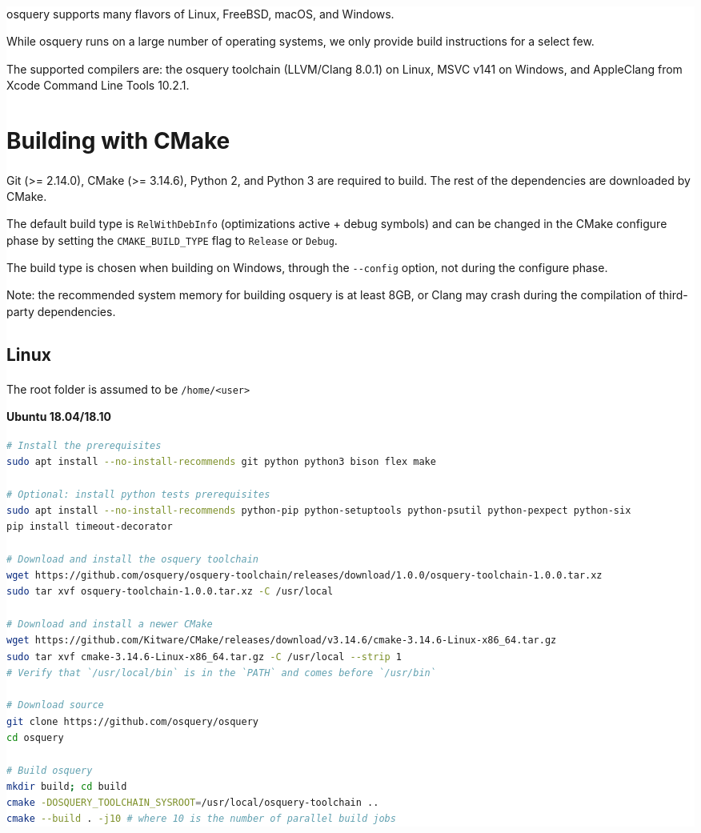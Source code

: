 osquery supports many flavors of Linux, FreeBSD, macOS, and Windows.

While osquery runs on a large number of operating systems, we only provide build instructions for a select few.

The supported compilers are: the osquery toolchain (LLVM/Clang 8.0.1) on Linux, MSVC v141 on Windows, and AppleClang from Xcode Command Line Tools 10.2.1.

# Building with CMake

Git (>= 2.14.0), CMake (>= 3.14.6), Python 2, and Python 3 are required to build. The rest of the dependencies are downloaded by CMake.

The default build type is `RelWithDebInfo` (optimizations active + debug symbols) and can be changed in the CMake configure phase by setting the `CMAKE_BUILD_TYPE` flag to `Release` or `Debug`.

The build type is chosen when building on Windows, through the `--config` option, not during the configure phase.

Note: the recommended system memory for building osquery is at least 8GB, or Clang may crash during the compilation of third-party dependencies.

## Linux

The root folder is assumed to be `/home/<user>`

**Ubuntu 18.04/18.10**

```bash
# Install the prerequisites
sudo apt install --no-install-recommends git python python3 bison flex make

# Optional: install python tests prerequisites
sudo apt install --no-install-recommends python-pip python-setuptools python-psutil python-pexpect python-six
pip install timeout-decorator

# Download and install the osquery toolchain
wget https://github.com/osquery/osquery-toolchain/releases/download/1.0.0/osquery-toolchain-1.0.0.tar.xz
sudo tar xvf osquery-toolchain-1.0.0.tar.xz -C /usr/local

# Download and install a newer CMake
wget https://github.com/Kitware/CMake/releases/download/v3.14.6/cmake-3.14.6-Linux-x86_64.tar.gz
sudo tar xvf cmake-3.14.6-Linux-x86_64.tar.gz -C /usr/local --strip 1
# Verify that `/usr/local/bin` is in the `PATH` and comes before `/usr/bin`

# Download source
git clone https://github.com/osquery/osquery
cd osquery

# Build osquery
mkdir build; cd build
cmake -DOSQUERY_TOOLCHAIN_SYSROOT=/usr/local/osquery-toolchain ..
cmake --build . -j10 # where 10 is the number of parallel build jobs
```
